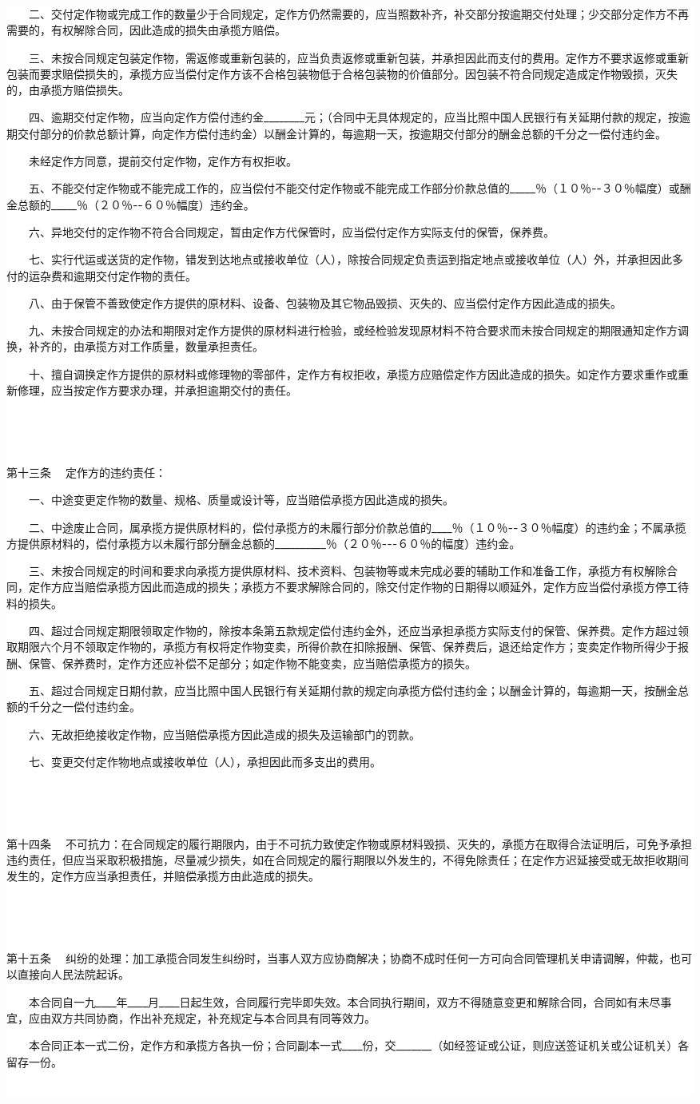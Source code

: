 　　二、交付定作物或完成工作的数量少于合同规定，定作方仍然需要的，应当照数补齐，补交部分按逾期交付处理；少交部分定作方不再需要的，有权解除合同，因此造成的损失由承揽方赔偿。

　　三、未按合同规定包装定作物，需返修或重新包装的，应当负责返修或重新包装，并承担因此而支付的费用。定作方不要求返修或重新包装而要求赔偿损失的，承揽方应当偿付定作方该不合格包装物低于合格包装物的价值部分。因包装不符合同规定造成定作物毁损，灭失的，由承揽方赔偿损失。

　　四、逾期交付定作物，应当向定作方偿付违约金________元；（合同中无具体规定的，应当比照中国人民银行有关延期付款的规定，按逾期交付部分的价款总额计算，向定作方偿付违约金）以酬金计算的，每逾期一天，按逾期交付部分的酬金总额的千分之一偿付违约金。

　　未经定作方同意，提前交付定作物，定作方有权拒收。

　　五、不能交付定作物或不能完成工作的，应当偿付不能交付定作物或不能完成工作部分价款总值的_____％（１０％--３０％幅度）或酬金总额的_____％（２０％--６０％幅度）违约金。

　　六、异地交付的定作物不符合合同规定，暂由定作方代保管时，应当偿付定作方实际支付的保管，保养费。

　　七、实行代运或送货的定作物，错发到达地点或接收单位（人），除按合同规定负责运到指定地点或接收单位（人）外，并承担因此多付的运杂费和逾期交付定作物的责任。　

　　八、由于保管不善致使定作方提供的原材料、设备、包装物及其它物品毁损、灭失的、应当偿付定作方因此造成的损失。

　　九、未按合同规定的办法和期限对定作方提供的原材料进行检验，或经检验发现原材料不符合要求而未按合同规定的期限通知定作方调换，补齐的，由承揽方对工作质量，数量承担责任。

　　十、擅自调换定作方提供的原材料或修理物的零部件，定作方有权拒收，承揽方应赔偿定作方因此造成的损失。如定作方要求重作或重新修理，应当按定作方要求办理，并承担逾期交付的责任。

　　

　　

第十三条
　定作方的违约责任：

　　一、中途变更定作物的数量、规格、质量或设计等，应当赔偿承揽方因此造成的损失。

　　二、中途废止合同，属承揽方提供原材料的，偿付承揽方的未履行部分价款总值的____％（１０％--３０％幅度）的违约金；不属承揽方提供原材料的，偿付承揽方以未履行部分酬金总额的__________％（２０％---６０％的幅度）违约金。

　　三、未按合同规定的时间和要求向承揽方提供原材料、技术资料、包装物等或未完成必要的辅助工作和准备工作，承揽方有权解除合同，定作方应当赔偿承揽方因此而造成的损失；承揽方不要求解除合同的，除交付定作物的日期得以顺延外，定作方应当偿付承揽方停工待料的损失。

　　四、超过合同规定期限领取定作物的，除按本条第五款规定偿付违约金外，还应当承担承揽方实际支付的保管、保养费。定作方超过领取期限六个月不领取定作物的，承揽方有权将定作物变卖，所得价款在扣除报酬、保管、保养费后，退还给定作方；变卖定作物所得少于报酬、保管、保养费时，定作方还应补偿不足部分；如定作物不能变卖，应当赔偿承揽方的损失。

　　五、超过合同规定日期付款，应当比照中国人民银行有关延期付款的规定向承揽方偿付违约金；以酬金计算的，每逾期一天，按酬金总额的千分之一偿付违约金。　　　　　　

　　六、无故拒绝接收定作物，应当赔偿承揽方因此造成的损失及运输部门的罚款。

　　七、变更交付定作物地点或接收单位（人），承担因此而多支出的费用。

　　

　　

第十四条
　不可抗力：在合同规定的履行期限内，由于不可抗力致使定作物或原材料毁损、灭失的，承揽方在取得合法证明后，可免予承担违约责任，但应当采取积极措施，尽量减少损失，如在合同规定的履行期限以外发生的，不得免除责任；在定作方迟延接受或无故拒收期间发生的，定作方应当承担责任，并赔偿承揽方由此造成的损失。　　　　　

　　

　　

第十五条
　纠纷的处理：加工承揽合同发生纠纷时，当事人双方应协商解决；协商不成时任何一方可向合同管理机关申请调解，仲裁，也可以直接向人民法院起诉。

　　本合同自一九____年____月____日起生效，合同履行完毕即失效。本合同执行期间，双方不得随意变更和解除合同，合同如有未尽事宜，应由双方共同协商，作出补充规定，补充规定与本合同具有同等效力。

　　本合同正本一式二份，定作方和承揽方各执一份；合同副本一式____份，交_______（如经签证或公证，则应送签证机关或公证机关）各留存一份。

　　
